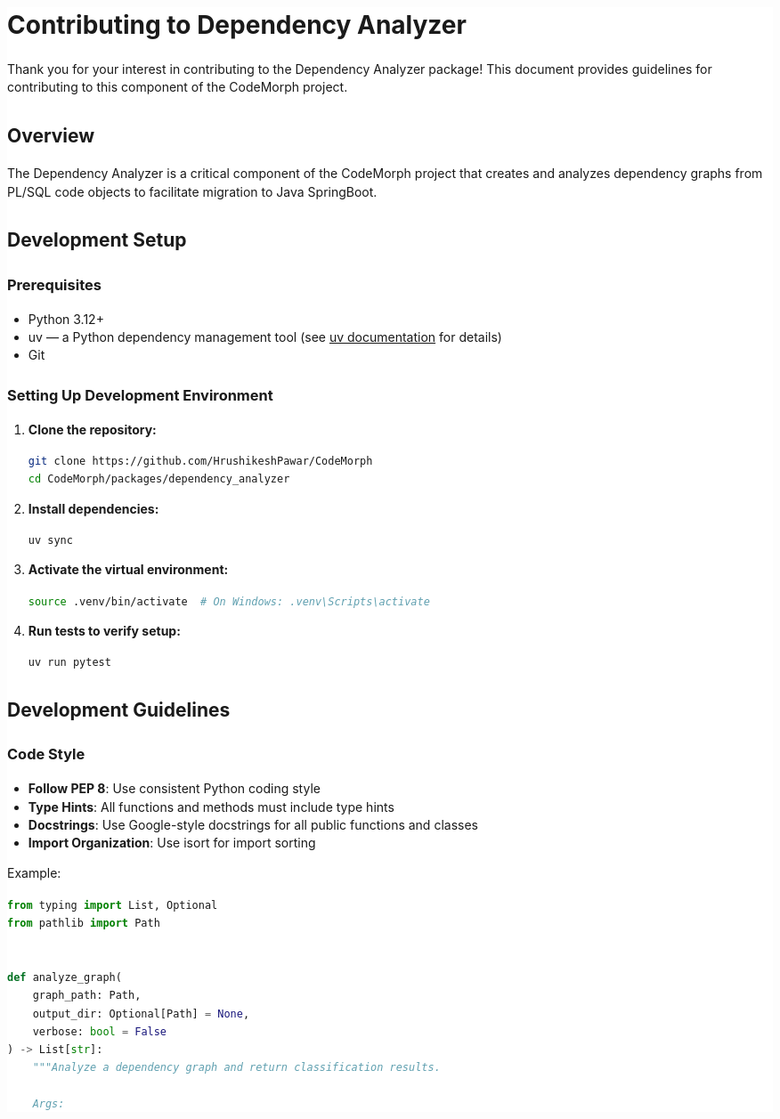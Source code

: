 # Contributing to Dependency Analyzer

Thank you for your interest in contributing to the Dependency Analyzer package! This document provides guidelines for contributing to this component of the CodeMorph project.

## Overview

The Dependency Analyzer is a critical component of the CodeMorph project that creates and analyzes dependency graphs from PL/SQL code objects to facilitate migration to Java SpringBoot.

## Development Setup

### Prerequisites

- Python 3.12+
- uv — a Python dependency management tool (see [uv documentation](https://github.com/uv-tool/uv) for details)
- Git

### Setting Up Development Environment

1. **Clone the repository:**
   ```bash
   git clone https://github.com/HrushikeshPawar/CodeMorph
   cd CodeMorph/packages/dependency_analyzer
   ```

2. **Install dependencies:**
   ```bash
   uv sync
   ```

3. **Activate the virtual environment:**
   ```bash
   source .venv/bin/activate  # On Windows: .venv\Scripts\activate
   ```

4. **Run tests to verify setup:**
   ```bash
   uv run pytest
   ```

## Development Guidelines

### Code Style

- **Follow PEP 8**: Use consistent Python coding style
- **Type Hints**: All functions and methods must include type hints
- **Docstrings**: Use Google-style docstrings for all public functions and classes
- **Import Organization**: Use isort for import sorting

Example:
```python
from typing import List, Optional
from pathlib import Path


def analyze_graph(
    graph_path: Path,
    output_dir: Optional[Path] = None,
    verbose: bool = False
) -> List[str]:
    """Analyze a dependency graph and return classification results.
    
    Args:
```